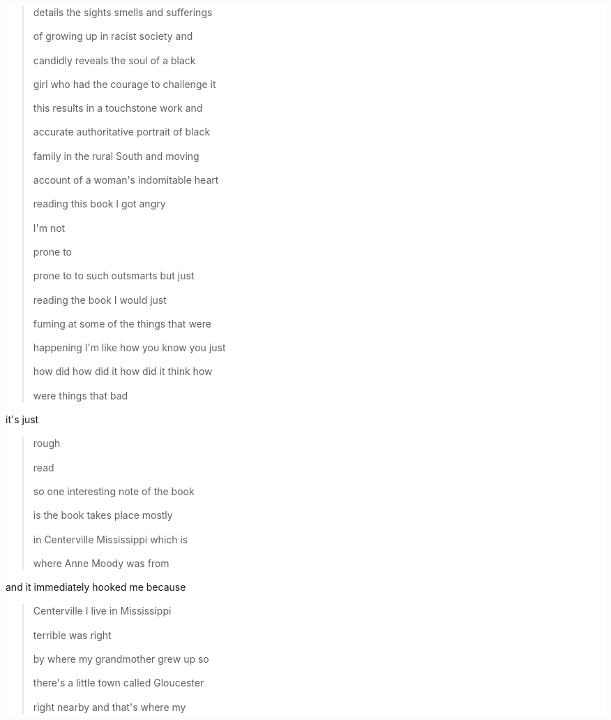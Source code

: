 >
> details the sights smells and sufferings
>
> of growing up in racist society and
>
> candidly reveals the soul of a black
>
> girl who had the courage to challenge it
>
> this results in a touchstone work and
>
> accurate authoritative portrait of black
>
> family in the rural South and moving
>
> account of a woman&#39;s indomitable heart
>
> reading this book I got angry
>
> I&#39;m not
>
> prone to
>
> prone to to such outsmarts but just
>
> reading the book I would just
>
> fuming at some of the things that were
>
> happening I&#39;m like how you know you just
>
> how did how did it how did it think how
>
> were things that bad
>
> 
it&#39;s just
>
> rough
>
> read
>
> so one interesting note of the book
>
> is the book takes place mostly
>
> in Centerville Mississippi which is
>
> where Anne Moody was from
>
> 
and it immediately hooked me because
>
> Centerville I live in Mississippi
>
> terrible 
was right
>
> by where my grandmother grew up so
>
> there&#39;s a little town called Gloucester
>
> right nearby and that&#39;s where my
>